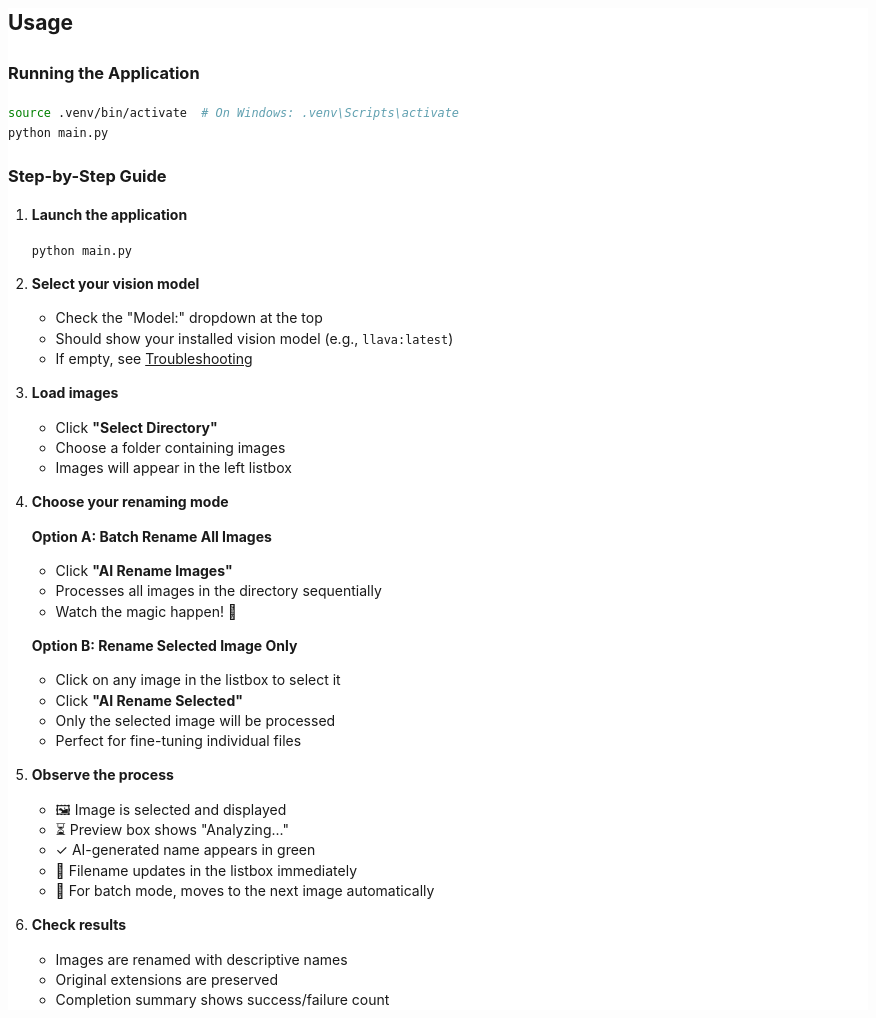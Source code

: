 ## Usage

### Running the Application

```bash
source .venv/bin/activate  # On Windows: .venv\Scripts\activate
python main.py
```

### Step-by-Step Guide

1. **Launch the application**

   ```bash
   python main.py
   ```

2. **Select your vision model**

   - Check the "Model:" dropdown at the top
   - Should show your installed vision model (e.g., `llava:latest`)
   - If empty, see [Troubleshooting](#-troubleshooting)

3. **Load images**

   - Click **"Select Directory"**
   - Choose a folder containing images
   - Images will appear in the left listbox

4. **Choose your renaming mode**

   **Option A: Batch Rename All Images**

   - Click **"AI Rename Images"**
   - Processes all images in the directory sequentially
   - Watch the magic happen! 🎉

   **Option B: Rename Selected Image Only**

   - Click on any image in the listbox to select it
   - Click **"AI Rename Selected"**
   - Only the selected image will be processed
   - Perfect for fine-tuning individual files

5. **Observe the process**

   - 🖼️ Image is selected and displayed
   - ⏳ Preview box shows "Analyzing..."
   - ✓ AI-generated name appears in green
   - 📝 Filename updates in the listbox immediately
   - 🔄 For batch mode, moves to the next image automatically

6. **Check results**
   - Images are renamed with descriptive names
   - Original extensions are preserved
   - Completion summary shows success/failure count
